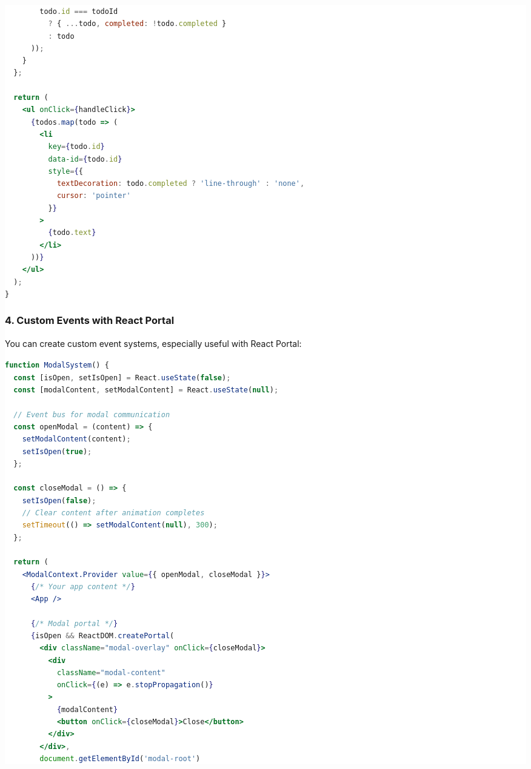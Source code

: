 ```jsx
        todo.id === todoId 
          ? { ...todo, completed: !todo.completed } 
          : todo
      ));
    }
  };
  
  return (
    <ul onClick={handleClick}>
      {todos.map(todo => (
        <li 
          key={todo.id}
          data-id={todo.id}
          style={{ 
            textDecoration: todo.completed ? 'line-through' : 'none',
            cursor: 'pointer'
          }}
        >
          {todo.text}
        </li>
      ))}
    </ul>
  );
}
```

### 4. Custom Events with React Portal

You can create custom event systems, especially useful with React Portal:

```jsx
function ModalSystem() {
  const [isOpen, setIsOpen] = React.useState(false);
  const [modalContent, setModalContent] = React.useState(null);
  
  // Event bus for modal communication
  const openModal = (content) => {
    setModalContent(content);
    setIsOpen(true);
  };
  
  const closeModal = () => {
    setIsOpen(false);
    // Clear content after animation completes
    setTimeout(() => setModalContent(null), 300);
  };
  
  return (
    <ModalContext.Provider value={{ openModal, closeModal }}>
      {/* Your app content */}
      <App />
      
      {/* Modal portal */}
      {isOpen && ReactDOM.createPortal(
        <div className="modal-overlay" onClick={closeModal}>
          <div 
            className="modal-content" 
            onClick={(e) => e.stopPropagation()}
          >
            {modalContent}
            <button onClick={closeModal}>Close</button>
          </div>
        </div>,
        document.getElementById('modal-root')
```